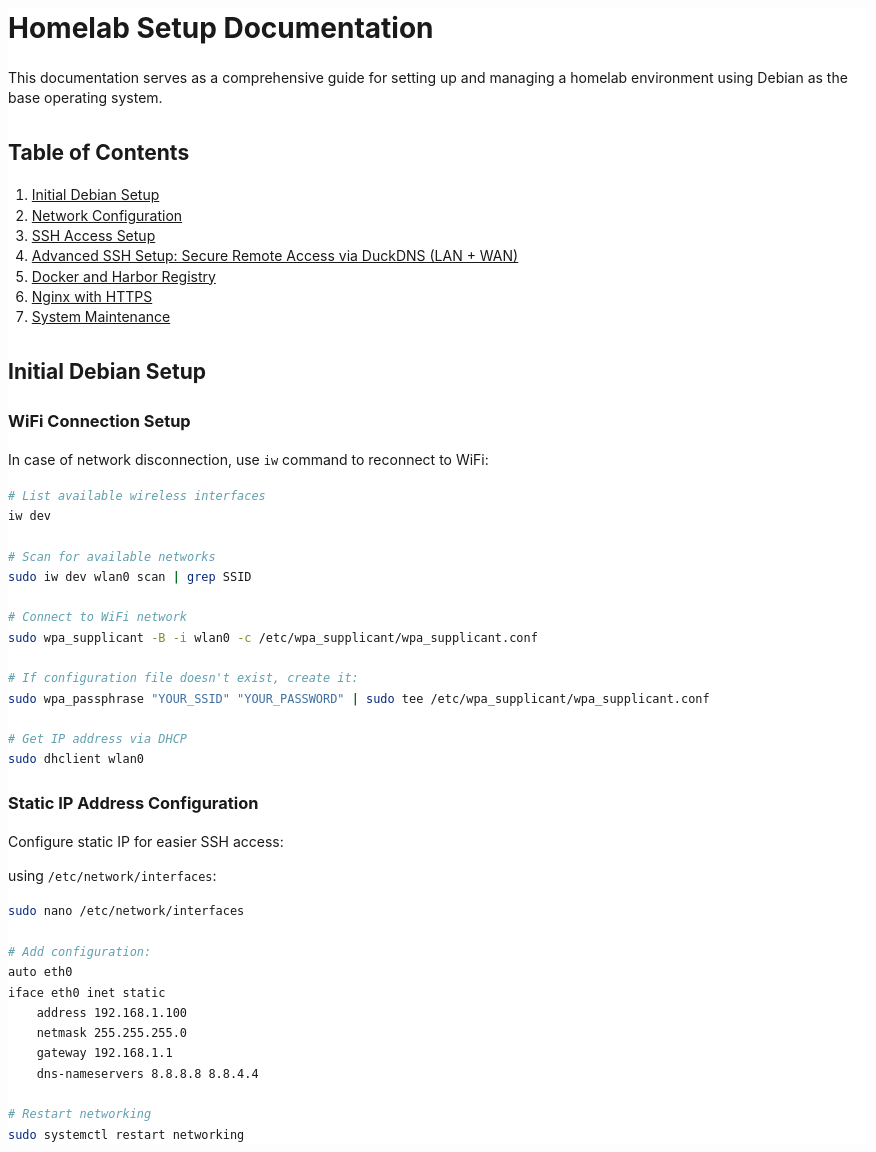 # Homelab Setup Documentation

This documentation serves as a comprehensive guide for setting up and managing a homelab environment using Debian as the base operating system.

## Table of Contents

1. [Initial Debian Setup](#initial-debian-setup)
2. [Network Configuration](#network-configuration)
3. [SSH Access Setup](#ssh-access-setup)
4. [Advanced SSH Setup: Secure Remote Access via DuckDNS (LAN + WAN)](#️-advanced-ssh-setup-secure-remote-access-via-duckdns-lan--wan)
5. [Docker and Harbor Registry](#docker-and-harbor-registry)
6. [Nginx with HTTPS](#nginx-with-https)
7. [System Maintenance](#system-maintenance)

## Initial Debian Setup

### WiFi Connection Setup

In case of network disconnection, use `iw` command to reconnect to WiFi:

```bash
# List available wireless interfaces
iw dev

# Scan for available networks
sudo iw dev wlan0 scan | grep SSID

# Connect to WiFi network
sudo wpa_supplicant -B -i wlan0 -c /etc/wpa_supplicant/wpa_supplicant.conf

# If configuration file doesn't exist, create it:
sudo wpa_passphrase "YOUR_SSID" "YOUR_PASSWORD" | sudo tee /etc/wpa_supplicant/wpa_supplicant.conf

# Get IP address via DHCP
sudo dhclient wlan0
```

### Static IP Address Configuration

Configure static IP for easier SSH access:

using `/etc/network/interfaces`:

```bash
sudo nano /etc/network/interfaces

# Add configuration:
auto eth0
iface eth0 inet static
    address 192.168.1.100
    netmask 255.255.255.0
    gateway 192.168.1.1
    dns-nameservers 8.8.8.8 8.8.4.4

# Restart networking
sudo systemctl restart networking
```
